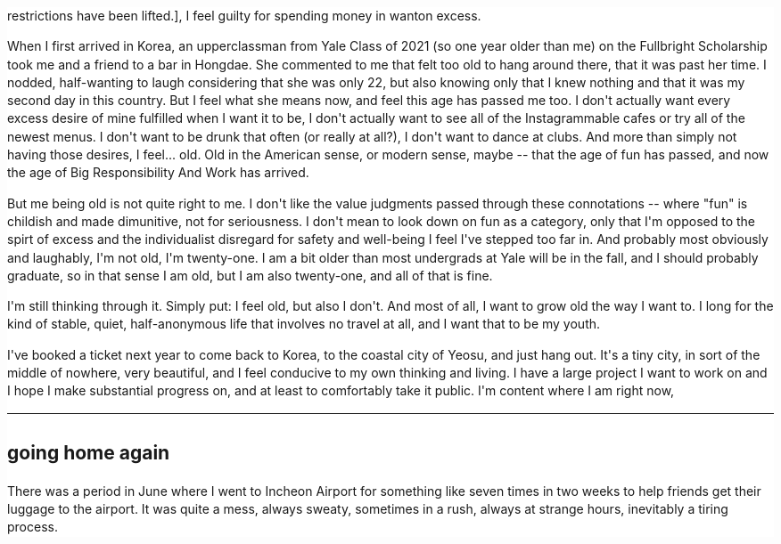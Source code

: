 restrictions have been lifted.], I feel guilty for spending
money in wanton excess.

When I first arrived in Korea, an upperclassman from Yale
Class of 2021 (so one year older than me) on the Fullbright
Scholarship took me and a friend to a bar in Hongdae. She
commented to me that felt too old to hang around there, that
it was past her time. I nodded, half-wanting to laugh
considering that she was only 22, but also knowing only that
I knew nothing and that it was my second day in this
country. But I feel what she means now, and feel this age
has passed me too. I don't actually want every excess desire
of mine fulfilled when I want it to be, I don't actually
want to see all of the Instagrammable cafes or try all of
the newest menus. I don't want to be drunk that often (or
really at all?), I don't want to dance at clubs. And more
than simply not having those desires, I feel... old. Old in
the American sense, or modern sense, maybe -- that the age
of fun has passed, and now the age of Big Responsibility And
Work has arrived.

But me being old is not quite right to me. I don't like the
value judgments passed through these connotations -- where
"fun" is childish and made dimunitive, not for seriousness.
I don't mean to look down on fun as a category, only that
I'm opposed to the spirt of excess and the individualist
disregard for safety and well-being I feel I've stepped too
far in. And probably most obviously and laughably, I'm not
old, I'm twenty-one. I am a bit older than most undergrads
at Yale will be in the fall, and I should probably graduate,
so in that sense I am old, but I am also twenty-one, and all
of that is fine.

I'm still thinking through it. Simply put: I feel old, but
also I don't. And most of all, I want to grow old the way I
want to. I long for the kind of stable, quiet,
half-anonymous life that involves no travel at all, and I
want that to be my youth.

I've booked a ticket next year to come back to Korea, to the
coastal city of Yeosu, and just hang out. It's a tiny city,
in sort of the middle of nowhere, very beautiful, and I feel
conducive to my own thinking and living. I have a large
project I want to work on and I hope I make substantial
progress on, and at least to comfortably take it public. I'm
content where I am right now,

---

## going home again

There was a period in June where I went to Incheon Airport
for something like seven times in two weeks to help friends
get their luggage to the airport. It was quite a mess,
always sweaty, sometimes in a rush, always at strange hours,
inevitably a tiring process.
